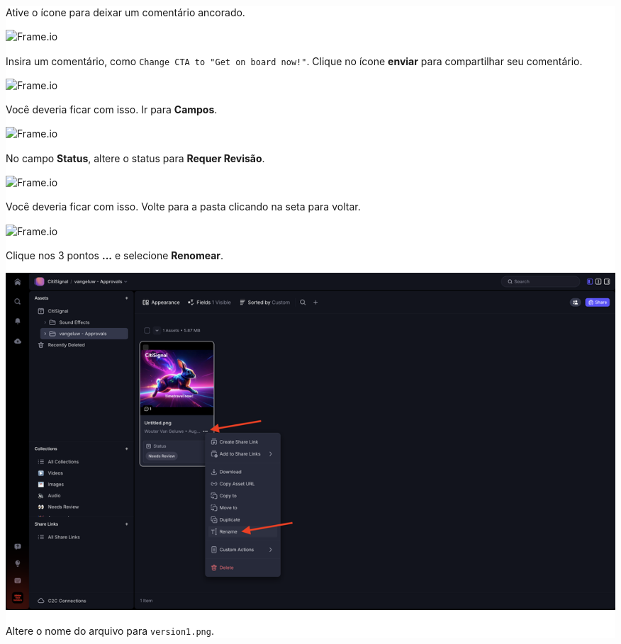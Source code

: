 Ative o ícone para deixar um comentário ancorado.

![Frame.io](./images/frameioappr6.png)

Insira um comentário, como `Change CTA to "Get on board now!"`. Clique no ícone **enviar** para compartilhar seu comentário.

![Frame.io](./images/frameioappr7.png)

Você deveria ficar com isso. Ir para **Campos**.

![Frame.io](./images/frameioappr8.png)

No campo **Status**, altere o status para **Requer Revisão**.

![Frame.io](./images/frameioappr9.png)

Você deveria ficar com isso. Volte para a pasta clicando na seta para voltar.

![Frame.io](./images/frameioappr10.png)

Clique nos 3 pontos **...** e selecione **Renomear**.

![Frame.io](./images/frameioappr11.png)

Altere o nome do arquivo para `version1.png`.
